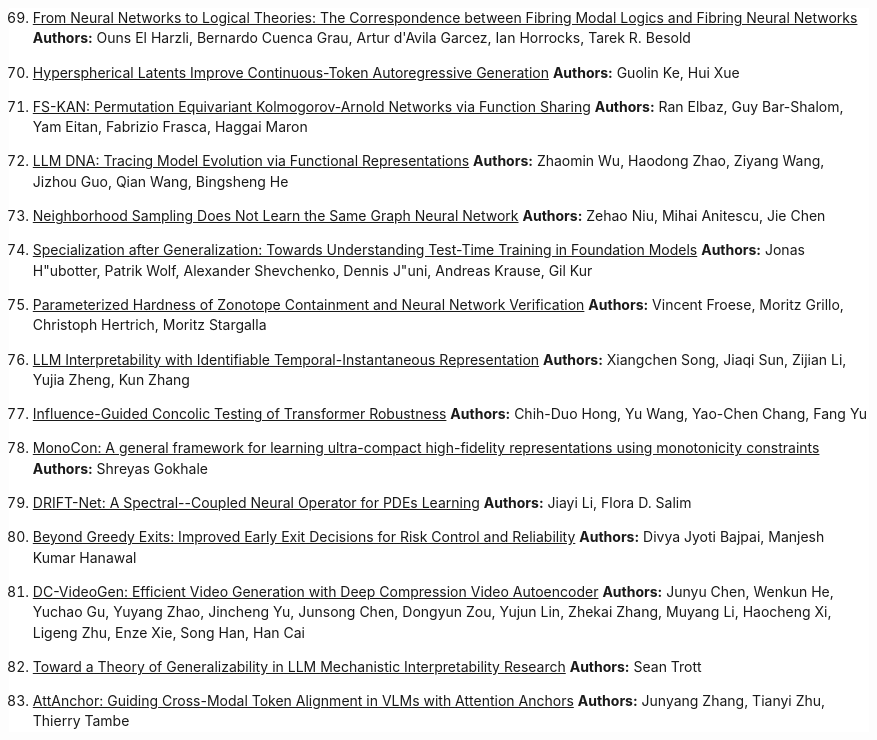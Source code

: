 69. [From Neural Networks to Logical Theories: The Correspondence between Fibring Modal Logics and Fibring Neural Networks](#user-content-link69)
**Authors:** Ouns El Harzli, Bernardo Cuenca Grau, Artur d'Avila Garcez, Ian Horrocks, Tarek R. Besold

70. [Hyperspherical Latents Improve Continuous-Token Autoregressive Generation](#user-content-link70)
**Authors:** Guolin Ke, Hui Xue

71. [FS-KAN: Permutation Equivariant Kolmogorov-Arnold Networks via Function Sharing](#user-content-link71)
**Authors:** Ran Elbaz, Guy Bar-Shalom, Yam Eitan, Fabrizio Frasca, Haggai Maron

72. [LLM DNA: Tracing Model Evolution via Functional Representations](#user-content-link72)
**Authors:** Zhaomin Wu, Haodong Zhao, Ziyang Wang, Jizhou Guo, Qian Wang, Bingsheng He

73. [Neighborhood Sampling Does Not Learn the Same Graph Neural Network](#user-content-link73)
**Authors:** Zehao Niu, Mihai Anitescu, Jie Chen

74. [Specialization after Generalization: Towards Understanding Test-Time Training in Foundation Models](#user-content-link74)
**Authors:** Jonas H\"ubotter, Patrik Wolf, Alexander Shevchenko, Dennis J\"uni, Andreas Krause, Gil Kur

75. [Parameterized Hardness of Zonotope Containment and Neural Network Verification](#user-content-link75)
**Authors:** Vincent Froese, Moritz Grillo, Christoph Hertrich, Moritz Stargalla

76. [LLM Interpretability with Identifiable Temporal-Instantaneous Representation](#user-content-link76)
**Authors:** Xiangchen Song, Jiaqi Sun, Zijian Li, Yujia Zheng, Kun Zhang

77. [Influence-Guided Concolic Testing of Transformer Robustness](#user-content-link77)
**Authors:** Chih-Duo Hong, Yu Wang, Yao-Chen Chang, Fang Yu

78. [MonoCon: A general framework for learning ultra-compact high-fidelity representations using monotonicity constraints](#user-content-link78)
**Authors:** Shreyas Gokhale

79. [DRIFT-Net: A Spectral--Coupled Neural Operator for PDEs Learning](#user-content-link79)
**Authors:** Jiayi Li, Flora D. Salim

80. [Beyond Greedy Exits: Improved Early Exit Decisions for Risk Control and Reliability](#user-content-link80)
**Authors:** Divya Jyoti Bajpai, Manjesh Kumar Hanawal

81. [DC-VideoGen: Efficient Video Generation with Deep Compression Video Autoencoder](#user-content-link81)
**Authors:** Junyu Chen, Wenkun He, Yuchao Gu, Yuyang Zhao, Jincheng Yu, Junsong Chen, Dongyun Zou, Yujun Lin, Zhekai Zhang, Muyang Li, Haocheng Xi, Ligeng Zhu, Enze Xie, Song Han, Han Cai

82. [Toward a Theory of Generalizability in LLM Mechanistic Interpretability Research](#user-content-link82)
**Authors:** Sean Trott

83. [AttAnchor: Guiding Cross-Modal Token Alignment in VLMs with Attention Anchors](#user-content-link83)
**Authors:** Junyang Zhang, Tianyi Zhu, Thierry Tambe

